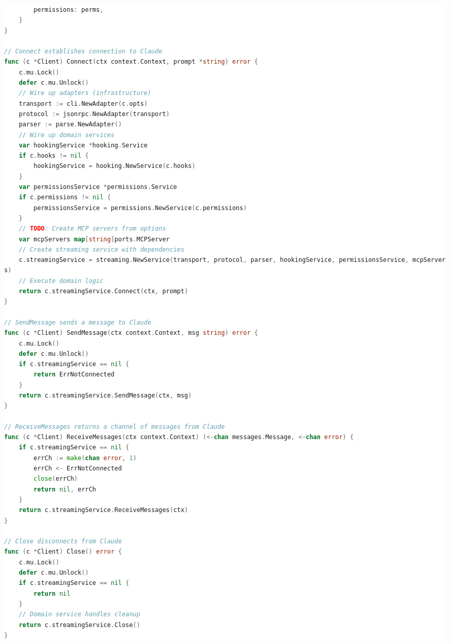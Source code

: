 ```go
        permissions: perms,
    }
}

// Connect establishes connection to Claude
func (c *Client) Connect(ctx context.Context, prompt *string) error {
    c.mu.Lock()
    defer c.mu.Unlock()
    // Wire up adapters (infrastructure)
    transport := cli.NewAdapter(c.opts)
    protocol := jsonrpc.NewAdapter(transport)
    parser := parse.NewAdapter()
    // Wire up domain services
    var hookingService *hooking.Service
    if c.hooks != nil {
        hookingService = hooking.NewService(c.hooks)
    }
    var permissionsService *permissions.Service
    if c.permissions != nil {
        permissionsService = permissions.NewService(c.permissions)
    }
    // TODO: Create MCP servers from options
    var mcpServers map[string]ports.MCPServer
    // Create streaming service with dependencies
    c.streamingService = streaming.NewService(transport, protocol, parser, hookingService, permissionsService, mcpServers)
    // Execute domain logic
    return c.streamingService.Connect(ctx, prompt)
}

// SendMessage sends a message to Claude
func (c *Client) SendMessage(ctx context.Context, msg string) error {
    c.mu.Lock()
    defer c.mu.Unlock()
    if c.streamingService == nil {
        return ErrNotConnected
    }
    return c.streamingService.SendMessage(ctx, msg)
}

// ReceiveMessages returns a channel of messages from Claude
func (c *Client) ReceiveMessages(ctx context.Context) (<-chan messages.Message, <-chan error) {
    if c.streamingService == nil {
        errCh := make(chan error, 1)
        errCh <- ErrNotConnected
        close(errCh)
        return nil, errCh
    }
    return c.streamingService.ReceiveMessages(ctx)
}

// Close disconnects from Claude
func (c *Client) Close() error {
    c.mu.Lock()
    defer c.mu.Unlock()
    if c.streamingService == nil {
        return nil
    }
    // Domain service handles cleanup
    return c.streamingService.Close()
}

```